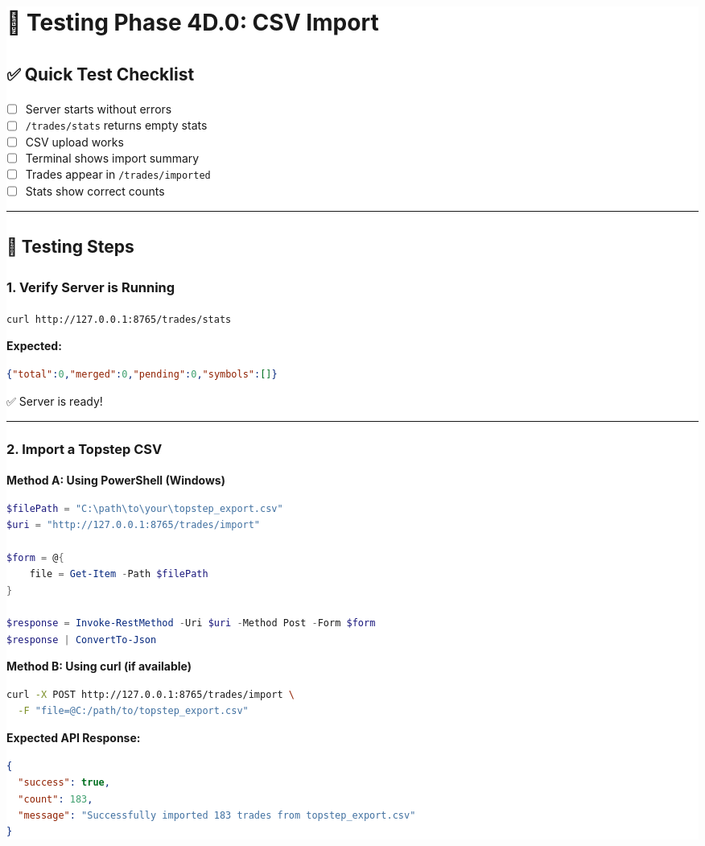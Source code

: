 # 🧪 Testing Phase 4D.0: CSV Import

## ✅ Quick Test Checklist

- [ ] Server starts without errors
- [ ] `/trades/stats` returns empty stats
- [ ] CSV upload works
- [ ] Terminal shows import summary
- [ ] Trades appear in `/trades/imported`
- [ ] Stats show correct counts

---

## 🚀 Testing Steps

### **1. Verify Server is Running**

```bash
curl http://127.0.0.1:8765/trades/stats
```

**Expected:**
```json
{"total":0,"merged":0,"pending":0,"symbols":[]}
```

✅ Server is ready!

---

### **2. Import a Topstep CSV**

**Method A: Using PowerShell (Windows)**

```powershell
$filePath = "C:\path\to\your\topstep_export.csv"
$uri = "http://127.0.0.1:8765/trades/import"

$form = @{
    file = Get-Item -Path $filePath
}

$response = Invoke-RestMethod -Uri $uri -Method Post -Form $form
$response | ConvertTo-Json
```

**Method B: Using curl (if available)**

```bash
curl -X POST http://127.0.0.1:8765/trades/import \
  -F "file=@C:/path/to/topstep_export.csv"
```

**Expected API Response:**
```json
{
  "success": true,
  "count": 183,
  "message": "Successfully imported 183 trades from topstep_export.csv"
}
```
